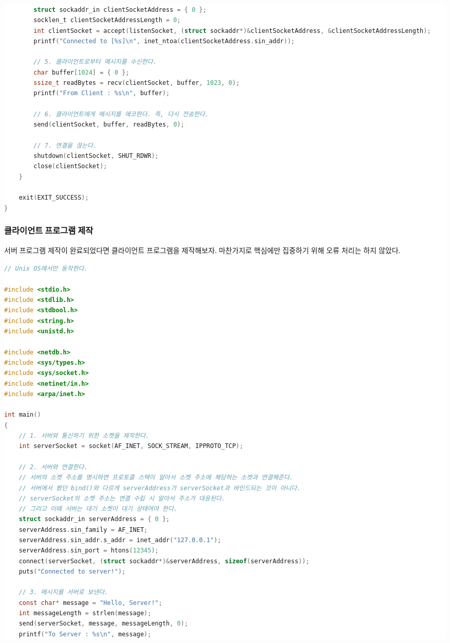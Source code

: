 ```c
        struct sockaddr_in clientSocketAddress = { 0 };
        socklen_t clientSocketAddressLength = 0;
        int clientSocket = accept(listenSocket, (struct sockaddr*)&clientSocketAddress, &clientSocketAddressLength);
        printf("Connected to [%s]\n", inet_ntoa(clientSocketAddress.sin_addr));

        // 5. 클라이언트로부터 메시지를 수신한다.
        char buffer[1024] = { 0 };
        ssize_t readBytes = recv(clientSocket, buffer, 1023, 0);
        printf("From Client : %s\n", buffer);

        // 6. 클라이언트에게 메시지를 에코한다. 즉, 다시 전송한다.
        send(clientSocket, buffer, readBytes, 0);

        // 7. 연결을 끊는다.
        shutdown(clientSocket, SHUT_RDWR);
        close(clientSocket);
    }
    
    exit(EXIT_SUCCESS);    
}
```

### 클라이언트 프로그램 제작
서버 프로그램 제작이 완료되었다면 클라이언트 프로그램을 제작해보자. 마찬가지로 핵심에만 집중하기 위해 오류 처리는 하지 않았다.

```c
// Unix OS에서만 동작한다.

#include <stdio.h>
#include <stdlib.h>
#include <stdbool.h>
#include <string.h>
#include <unistd.h>

#include <netdb.h>
#include <sys/types.h>
#include <sys/socket.h>
#include <netinet/in.h>
#include <arpa/inet.h>

int main()
{
    // 1. 서버와 통신하기 위한 소켓을 제작한다.
    int serverSocket = socket(AF_INET, SOCK_STREAM, IPPROTO_TCP);

    // 2. 서버와 연결한다.
    // 서버의 소켓 주소를 명시하면 프로토콜 스택이 알아서 소켓 주소에 해당하는 소켓과 연결해준다.
    // 서버에서 봤던 bind()와 다르게 serverAddress가 serverSocket과 바인드되는 것이 아니다.
    // serverSocket의 소켓 주소는 연결 수립 시 알아서 주소가 대응된다.
    // 그리고 이때 서버는 대기 소켓이 대기 상태여야 한다.
    struct sockaddr_in serverAddress = { 0 };
    serverAddress.sin_family = AF_INET;
    serverAddress.sin_addr.s_addr = inet_addr("127.0.0.1");
    serverAddress.sin_port = htons(12345);
    connect(serverSocket, (struct sockaddr*)&serverAddress, sizeof(serverAddress));
    puts("Connected to server!");

    // 3. 메시지를 서버로 보낸다.
    const char* message = "Hello, Server!";
    int messageLength = strlen(message);
    send(serverSocket, message, messageLength, 0);
    printf("To Server : %s\n", message);
```